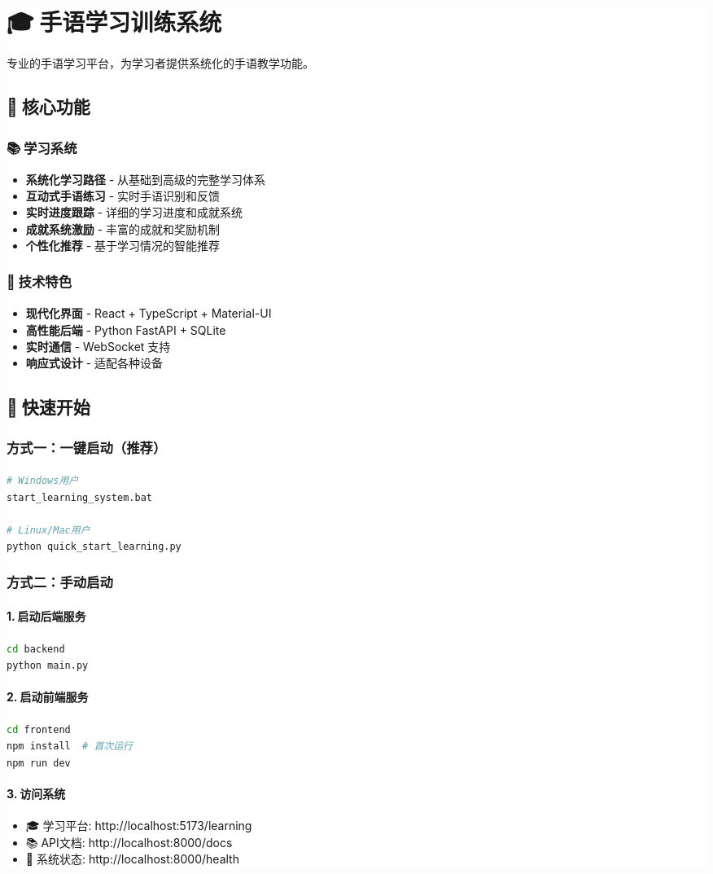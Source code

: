 # 🎓 手语学习训练系统

专业的手语学习平台，为学习者提供系统化的手语教学功能。

## 🌟 核心功能

### 📚 学习系统
- **系统化学习路径** - 从基础到高级的完整学习体系
- **互动式手语练习** - 实时手语识别和反馈
- **实时进度跟踪** - 详细的学习进度和成就系统
- **成就系统激励** - 丰富的成就和奖励机制
- **个性化推荐** - 基于学习情况的智能推荐

### 🔧 技术特色
- **现代化界面** - React + TypeScript + Material-UI
- **高性能后端** - Python FastAPI + SQLite
- **实时通信** - WebSocket 支持
- **响应式设计** - 适配各种设备

## 🚀 快速开始

### 方式一：一键启动（推荐）
```bash
# Windows用户
start_learning_system.bat

# Linux/Mac用户
python quick_start_learning.py
```

### 方式二：手动启动

#### 1. 启动后端服务
```bash
cd backend
python main.py
```

#### 2. 启动前端服务
```bash
cd frontend
npm install  # 首次运行
npm run dev
```

#### 3. 访问系统
- 🎓 学习平台: http://localhost:5173/learning
- 📚 API文档: http://localhost:8000/docs
- 💓 系统状态: http://localhost:8000/health

